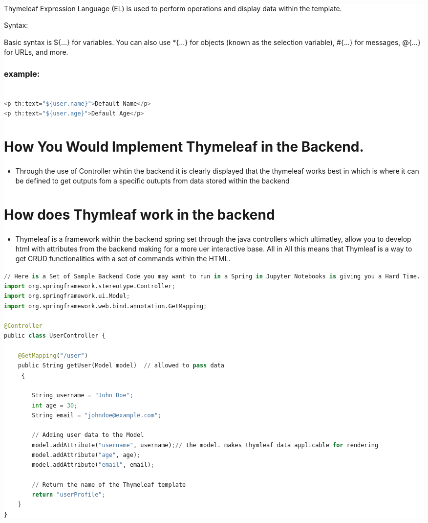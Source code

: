 Thymeleaf Expression Language (EL) is used to perform operations and display data within the template.

Syntax:

Basic syntax is ${...} for variables.
You can also use *{...} for objects (known as the selection variable), #{...} for messages, @{...} for URLs, and more.

### example:


```python

<p th:text="${user.name}">Default Name</p>
<p th:text="${user.age}">Default Age</p>

```

# How You Would Implement Thymeleaf in the Backend.

- Through the use of Controller wihtin the backend it is clearly displayed that the thymeleaf works best in which is where it can be defined to get outputs fom a specific outupts from data stored within the backend

# How does Thymleaf work in the backend 

- Thymeleaf is a framework within the backend spring set through the java controllers which ultimatley, allow you to develop html with attributes from the backend making for a more uer interactive base. All in All this means that Thymleaf is a way to get CRUD functionalities with a set of commands within the HTML.


```python
// Here is a Set of Sample Backend Code you may want to run in a Spring in Jupyter Notebooks is giving you a Hard Time. 
import org.springframework.stereotype.Controller;
import org.springframework.ui.Model;
import org.springframework.web.bind.annotation.GetMapping;

@Controller
public class UserController {

    @GetMapping("/user")
    public String getUser(Model model)  // allowed to pass data 
     {
   
        String username = "John Doe";
        int age = 30;
        String email = "johndoe@example.com";

        // Adding user data to the Model
        model.addAttribute("username", username);// the model. makes thymleaf data applicable for rendering
        model.addAttribute("age", age);
        model.addAttribute("email", email);

        // Return the name of the Thymeleaf template
        return "userProfile";
    }
}
```
